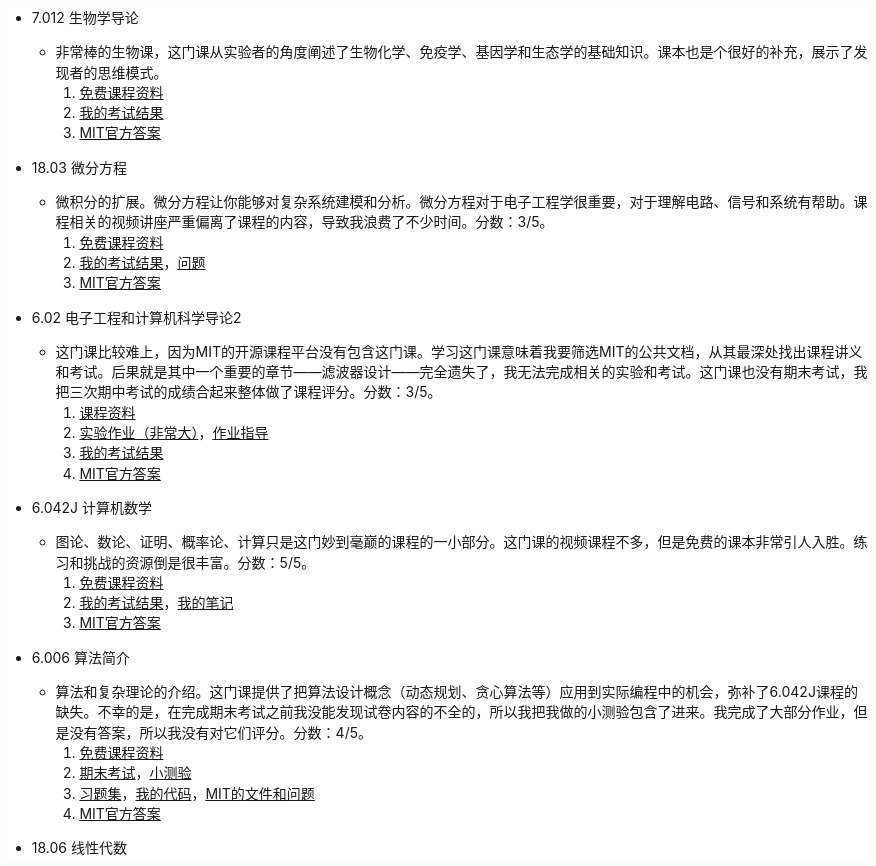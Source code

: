 - 7.012 生物学导论

  - 非常棒的生物课，这门课从实验者的角度阐述了生物化学、免疫学、基因学和生态学的基础知识。课本也是个很好的补充，展示了发现者的思维模式。
    1. [免费课程资料](https://link.zhihu.com/?target=http%3A//ocw.mit.edu/courses/biology/7-014-introductory-biology-spring-2005/)
    2. [我的考试结果](https://link.zhihu.com/?target=https%3A//www.scotthyoung.com/mit/7014-exam.pdf)
    3. [MIT官方答案](https://link.zhihu.com/?target=http%3A//ocw.mit.edu/courses/biology/7-014-introductory-biology-spring-2005/exams/final_handout.pdf)

- 18.03 微分方程

  - 微积分的扩展。微分方程让你能够对复杂系统建模和分析。微分方程对于电子工程学很重要，对于理解电路、信号和系统有帮助。课程相关的视频讲座严重偏离了课程的内容，导致我浪费了不少时间。分数：3/5。
    1. [免费课程资料](https://link.zhihu.com/?target=http%3A//ocw.mit.edu/courses/mathematics/18-03-differential-equations-spring-2010/)
    2. [我的考试结果](https://link.zhihu.com/?target=https%3A//www.scotthyoung.com/mit/1803-exam.pdf)，[问题](https://link.zhihu.com/?target=http%3A//ocw.mit.edu/courses/mathematics/18-03-differential-equations-spring-2010/exams/MIT18_03S10_prfinal.pdf)
    3. [MIT官方答案](https://link.zhihu.com/?target=http%3A//ocw.mit.edu/courses/mathematics/18-03-differential-equations-spring-2010/exams/MIT18_03S10_prfinals.pdf)

- 6.02 电子工程和计算机科学导论2

  - 这门课比较难上，因为MIT的开源课程平台没有包含这门课。学习这门课意味着我要筛选MIT的公共文档，从其最深处找出课程讲义和考试。后果就是其中一个重要的章节——滤波器设计——完全遗失了，我无法完成相关的实验和考试。这门课也没有期末考试，我把三次期中考试的成绩合起来整体做了课程评分。分数：3/5。
    1. [课程资料](https://link.zhihu.com/?target=http%3A//web.mit.edu/6.02/www/s2009/)
    2. [实验作业（非常大）](https://link.zhihu.com/?target=https%3A//www.scotthyoung.com/mit/602-labs.zip)，[作业指导](https://link.zhihu.com/?target=http%3A//web.mit.edu/6.02/www/s2009/handouts.html%23labs)
    3. [我的考试结果](https://link.zhihu.com/?target=https%3A//www.scotthyoung.com/mit/602-exam.pdf)
    4. [MIT官方答案](https://link.zhihu.com/?target=https%3A//www.scotthyoung.com/mit/602-solutions.zip)

- 6.042J 计算机数学

  - 图论、数论、证明、概率论、计算只是这门妙到毫巅的课程的一小部分。这门课的视频课程不多，但是免费的课本非常引人入胜。练习和挑战的资源倒是很丰富。分数：5/5。
    1. [免费课程资料](https://link.zhihu.com/?target=http%3A//ocw.mit.edu/courses/electrical-engineering-and-computer-science/6-042j-mathematics-for-computer-science-spring-2010/)
    2. [我的考试结果](https://link.zhihu.com/?target=https%3A//www.scotthyoung.com/mit/6042J-exam.pdf)，[我的笔记](https://link.zhihu.com/?target=https%3A//www.scotthyoung.com/mit/6042J-notes.pdf)
    3. [MIT官方答案](https://link.zhihu.com/?target=http%3A//ocw.mit.edu/courses/electrical-engineering-and-computer-science/6-042j-mathematics-for-computer-science-fall-2005/exams/finalsol.pdf)

- 6.006 算法简介

  - 算法和复杂理论的介绍。这门课提供了把算法设计概念（动态规划、贪心算法等）应用到实际编程中的机会，弥补了6.042J课程的缺失。不幸的是，在完成期末考试之前我没能发现试卷内容的不全的，所以我把我做的小测验包含了进来。我完成了大部分作业，但是没有答案，所以我没有对它们评分。分数：4/5。
    1. [免费课程资料](https://link.zhihu.com/?target=http%3A//ocw.mit.edu/courses/electrical-engineering-and-computer-science/6-006-introduction-to-algorithms-spring-2008/)
    2. [期末考试](https://link.zhihu.com/?target=https%3A//www.scotthyoung.com/mit/6006-exam.pdf)，[小测验](https://link.zhihu.com/?target=https%3A//www.scotthyoung.com/mit/6006-quiz.pdf)
    3. [习题集](https://link.zhihu.com/?target=https%3A//www.scotthyoung.com/mit/6006-pset.pdf)，[我的代码](https://link.zhihu.com/?target=https%3A//www.scotthyoung.com/mit/6006-code.zip)，[MIT的文件和问题](https://link.zhihu.com/?target=http%3A//ocw.mit.edu/courses/electrical-engineering-and-computer-science/6-006-introduction-to-algorithms-spring-2008/assignments/)
    4. [MIT官方答案](https://link.zhihu.com/?target=http%3A//ocw.mit.edu/courses/electrical-engineering-and-computer-science/6-006-introduction-to-algorithms-spring-2008/exams/)

- 18.06 线性代数
